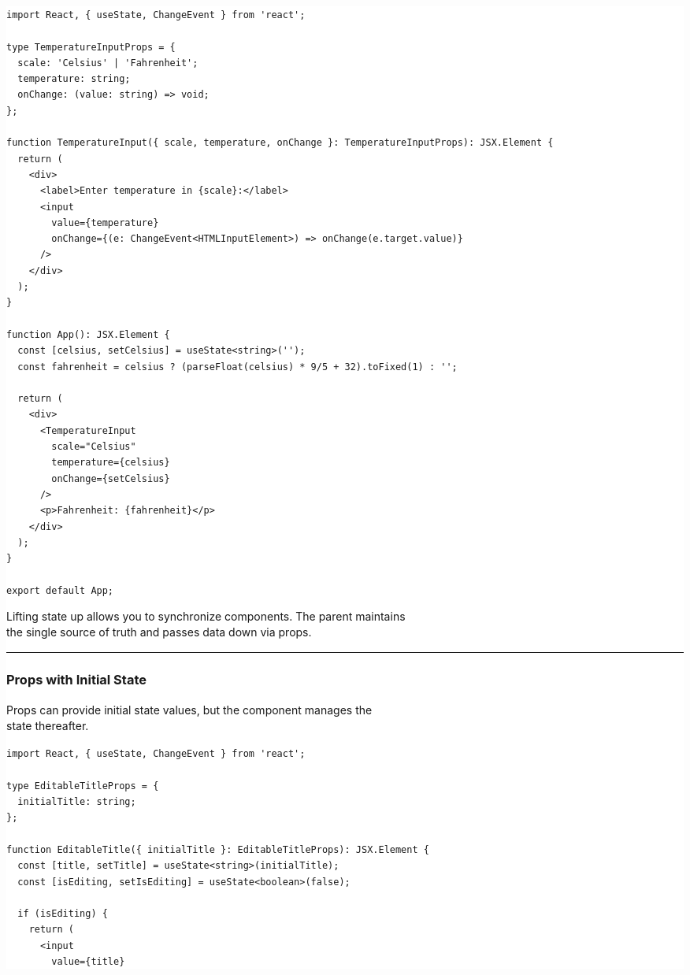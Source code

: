 ```tsx
import React, { useState, ChangeEvent } from 'react';

type TemperatureInputProps = {
  scale: 'Celsius' | 'Fahrenheit';
  temperature: string;
  onChange: (value: string) => void;
};

function TemperatureInput({ scale, temperature, onChange }: TemperatureInputProps): JSX.Element {
  return (
    <div>
      <label>Enter temperature in {scale}:</label>
      <input 
        value={temperature}
        onChange={(e: ChangeEvent<HTMLInputElement>) => onChange(e.target.value)}
      />
    </div>
  );
}

function App(): JSX.Element {
  const [celsius, setCelsius] = useState<string>('');
  const fahrenheit = celsius ? (parseFloat(celsius) * 9/5 + 32).toFixed(1) : '';

  return (
    <div>
      <TemperatureInput 
        scale="Celsius"
        temperature={celsius}
        onChange={setCelsius}
      />
      <p>Fahrenheit: {fahrenheit}</p>
    </div>
  );
}

export default App;
```

Lifting state up allows you to synchronize components. The parent maintains  
the single source of truth and passes data down via props.

---

### Props with Initial State

Props can provide initial state values, but the component manages the  
state thereafter.

```tsx
import React, { useState, ChangeEvent } from 'react';

type EditableTitleProps = {
  initialTitle: string;
};

function EditableTitle({ initialTitle }: EditableTitleProps): JSX.Element {
  const [title, setTitle] = useState<string>(initialTitle);
  const [isEditing, setIsEditing] = useState<boolean>(false);

  if (isEditing) {
    return (
      <input 
        value={title}
```
